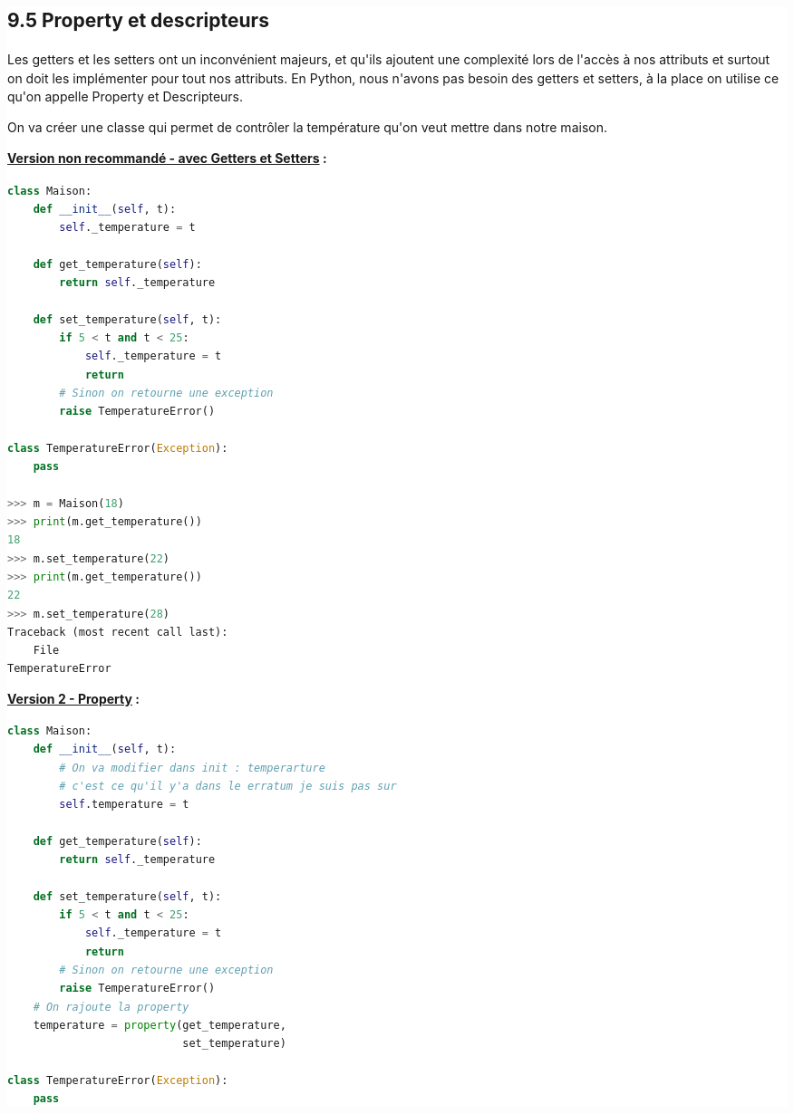 

## 9.5 Property et descripteurs

Les getters et les setters ont un inconvénient majeurs, et qu'ils ajoutent une complexité lors de l'accès à nos attributs et surtout on doit les implémenter pour tout nos attributs. En Python, nous n'avons pas besoin des getters et setters, à la place on utilise ce qu'on appelle Property et Descripteurs.

On va créer une classe qui permet de contrôler la température qu'on veut mettre dans notre maison.

**<u>Version non recommandé - avec Getters et Setters</u> :**

```python
class Maison:
    def __init__(self, t):
        self._temperature = t
        
	def get_temperature(self):
        return self._temperature
    
    def set_temperature(self, t):
        if 5 < t and t < 25:
            self._temperature = t
            return
        # Sinon on retourne une exception
        raise TemperatureError()
        
class TemperatureError(Exception):
    pass

>>> m = Maison(18)
>>> print(m.get_temperature())
18
>>> m.set_temperature(22)
>>> print(m.get_temperature())
22
>>> m.set_temperature(28)
Traceback (most recent call last):
    File 
TemperatureError
```

**<u>Version 2  - Property</u> :**

```python
class Maison:
    def __init__(self, t):
        # On va modifier dans init : temperarture
        # c'est ce qu'il y'a dans le erratum je suis pas sur
        self.temperature = t
        
	def get_temperature(self):
        return self._temperature
    
    def set_temperature(self, t):
        if 5 < t and t < 25:
            self._temperature = t
            return
        # Sinon on retourne une exception
        raise TemperatureError()
    # On rajoute la property    
	temperature = property(get_temperature,
                           set_temperature)
        
class TemperatureError(Exception):
    pass
```